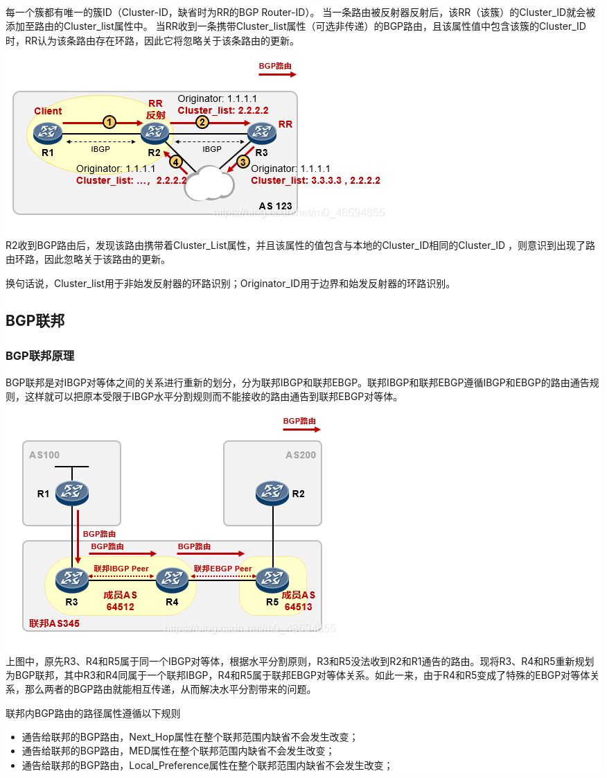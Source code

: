 每一个簇都有唯一的簇ID（Cluster-ID，缺省时为RR的BGP Router-ID）。
当一条路由被反射器反射后，该RR（该簇）的Cluster_ID就会被添加至路由的Cluster_list属性中。
当RR收到一条携带Cluster_list属性（可选非传递）的BGP路由，且该属性值中包含该簇的Cluster_ID时，RR认为该条路由存在环路，因此它将忽略关于该条路由的更新。

![BGPClusterList](/assets/img/commons/network/bgp-cluster_list.png)

R2收到BGP路由后，发现该路由携带着Cluster_List属性，并且该属性的值包含与本地的Cluster_ID相同的Cluster_ID ，则意识到出现了路由环路，因此忽略关于该路由的更新。

换句话说，Cluster_list用于非始发反射器的环路识别；Originator_ID用于边界和始发反射器的环路识别。

## BGP联邦

### BGP联邦原理
BGP联邦是对IBGP对等体之间的关系进行重新的划分，分为联邦IBGP和联邦EBGP。联邦IBGP和联邦EBGP遵循IBGP和EBGP的路由通告规则，这样就可以把原本受限于IBGP水平分割规则而不能接收的路由通告到联邦EBGP对等体。

![BGPFederal](/assets/img/commons/network/bgp-federal.png)

上图中，原先R3、R4和R5属于同一个IBGP对等体，根据水平分割原则，R3和R5没法收到R2和R1通告的路由。现将R3、R4和R5重新规划为BGP联邦，其中R3和R4同属于一个联邦IBGP，R4和R5属于联邦EBGP对等体关系。如此一来，由于R4和R5变成了特殊的EBGP对等体关系，那么两者的BGP路由就能相互传递，从而解决水平分割带来的问题。

联邦内BGP路由的路径属性遵循以下规则
- 通告给联邦的BGP路由，Next_Hop属性在整个联邦范围内缺省不会发生改变；
- 通告给联邦的BGP路由，MED属性在整个联邦范围内缺省不会发生改变；
- 通告给联邦的BGP路由，Local_Preference属性在整个联邦范围内缺省不会发生改变；
